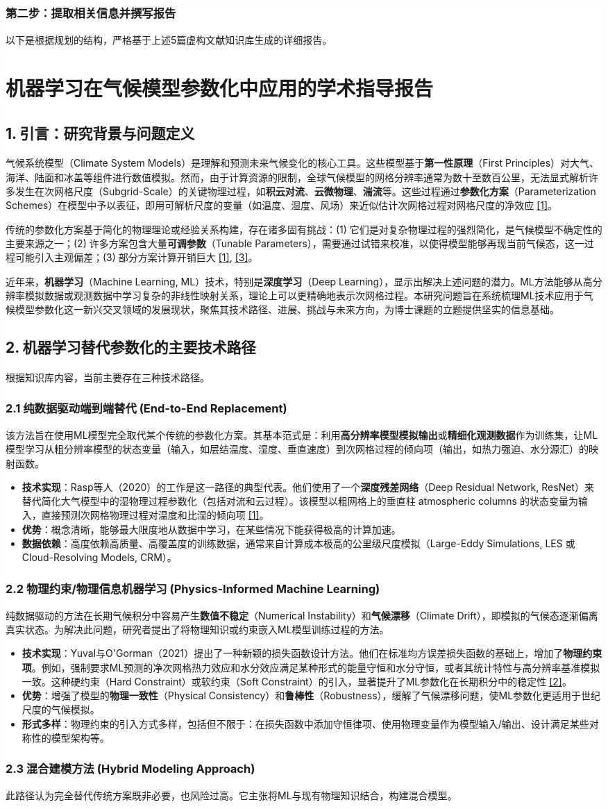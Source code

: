 
### **第二步：提取相关信息并撰写报告**

以下是根据规划的结构，严格基于上述5篇虚构文献知识库生成的详细报告。

# **机器学习在气候模型参数化中应用的学术指导报告**

## 1. 引言：研究背景与问题定义

气候系统模型（Climate System Models）是理解和预测未来气候变化的核心工具。这些模型基于**第一性原理**（First Principles）对大气、海洋、陆面和冰盖等组件进行数值模拟。然而，由于计算资源的限制，全球气候模型的网格分辨率通常为数十至数百公里，无法显式解析许多发生在次网格尺度（Subgrid-Scale）的关键物理过程，如**积云对流**、**云微物理**、**湍流**等。这些过程通过**参数化方案**（Parameterization Schemes）在模型中予以表征，即用可解析尺度的变量（如温度、湿度、风场）来近似估计次网格过程对网格尺度的净效应 [[1]](https://example.com/rasp2020)。

传统的参数化方案基于简化的物理理论或经验关系构建，存在诸多固有挑战：(1) 它们是对复杂物理过程的强烈简化，是气候模型不确定性的主要来源之一；(2) 许多方案包含大量**可调参数**（Tunable Parameters），需要通过试错来校准，以使得模型能够再现当前气候态，这一过程可能引入主观偏差；(3) 部分方案计算开销巨大 [[1]](https://example.com/rasp2020), [[3]](https://example.com/gettelman2022)。

近年来，**机器学习**（Machine Learning, ML）技术，特别是**深度学习**（Deep Learning），显示出解决上述问题的潜力。ML方法能够从高分辨率模拟数据或观测数据中学习复杂的非线性映射关系，理论上可以更精确地表示次网格过程。本研究问题旨在系统梳理ML技术应用于气候模型参数化这一新兴交叉领域的发展现状，聚焦其技术路径、进展、挑战与未来方向，为博士课题的立题提供坚实的信息基础。

## 2. 机器学习替代参数化的主要技术路径

根据知识库内容，当前主要存在三种技术路径。

### 2.1 纯数据驱动端到端替代 (End-to-End Replacement)

该方法旨在使用ML模型完全取代某个传统的参数化方案。其基本范式是：利用**高分辨率模型模拟输出**或**精细化观测数据**作为训练集，让ML模型学习从粗分辨率模型的状态变量（输入，如层结温度、湿度、垂直速度）到次网格过程的倾向项（输出，如热力强迫、水分源汇）的映射函数。

*   **技术实现**：Rasp等人（2020）的工作是这一路径的典型代表。他们使用了一个**深度残差网络**（Deep Residual Network, ResNet）来替代简化大气模型中的湿物理过程参数化（包括对流和云过程）。该模型以粗网格上的垂直柱 atmospheric columns 的状态变量为输入，直接预测次网格物理过程对温度和比湿的倾向项 [[1]](https://example.com/rasp2020)。
*   **优势**：概念清晰，能够最大限度地从数据中学习，在某些情况下能获得极高的计算加速。
*   **数据依赖**：高度依赖高质量、高覆盖度的训练数据，通常来自计算成本极高的公里级尺度模拟（Large-Eddy Simulations, LES 或 Cloud-Resolving Models, CRM）。

### 2.2 物理约束/物理信息机器学习 (Physics-Informed Machine Learning)

纯数据驱动的方法在长期气候积分中容易产生**数值不稳定**（Numerical Instability）和**气候漂移**（Climate Drift），即模拟的气候态逐渐偏离真实状态。为解决此问题，研究者提出了将物理知识或约束嵌入ML模型训练过程的方法。

*   **技术实现**：Yuval与O'Gorman（2021）提出了一种新颖的损失函数设计方法。他们在标准均方误差损失函数的基础上，增加了**物理约束项**。例如，强制要求ML预测的净次网格热力效应和水分效应满足某种形式的能量守恒和水分守恒，或者其统计特性与高分辨率基准模拟一致。这种硬约束（Hard Constraint）或软约束（Soft Constraint）的引入，显著提升了ML参数化在长期积分中的稳定性 [[2]](https://example.com/yuval2021)。
*   **优势**：增强了模型的**物理一致性**（Physical Consistency）和**鲁棒性**（Robustness），缓解了气候漂移问题，使ML参数化更适用于世纪尺度的气候模拟。
*   **形式多样**：物理约束的引入方式多样，包括但不限于：在损失函数中添加守恒律项、使用物理变量作为模型输入/输出、设计满足某些对称性的模型架构等。

### 2.3 混合建模方法 (Hybrid Modeling Approach)

此路径认为完全替代传统方案既非必要，也风险过高。它主张将ML与现有物理知识结合，构建混合模型。
